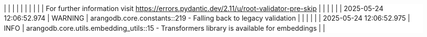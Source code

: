 |                           |                              |                                                                                                                                                |                                                                                                                                                                                                                                                                                                                                                                                                                                                                                                                                                                                                                                                                                                                                                                                                                                                                                                                                                                                                                                                                                                                                                                                  |          |
|                           |                              |                                                                                                                                                | For further information visit https://errors.pydantic.dev/2.11/u/root-validator-pre-skip                                                                                                                                                                                                                                                                                                                                                                                                                                                                                                                                                                                                                                                                                                                                                                                                                                                                                                                                                                                                                                                                                         |          |
|                           |                              |                                                                                                                                                | 2025-05-24 12:06:52.974 | WARNING  | arangodb.core.constants:<module>:219 - Falling back to legacy validation                                                                                                                                                                                                                                                                                                                                                                                                                                                                                                                                                                                                                                                                                                                                                                                                                                                                                                                                                                                                                                                                    |          |
|                           |                              |                                                                                                                                                | 2025-05-24 12:06:52.975 | INFO     | arangodb.core.utils.embedding_utils:<module>:15 - Transformers library is available for embeddings                                                                                                                                                                                                                                                                                                                                                                                                                                                                                                                                                                                                                                                                                                                                                                                                                                                                                                                                                                                                                                          |          |